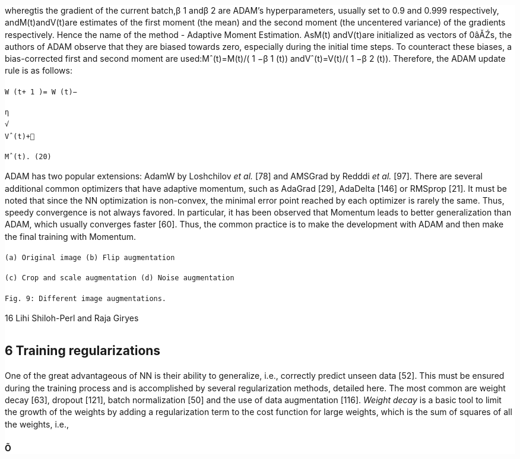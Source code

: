 wheregtis the gradient of the current batch,β 1 andβ 2 are ADAM’s hyperparameters,
usually set to 0.9 and 0.999 respectively, andM(t)andV(t)are estimates of the first
moment (the mean) and the second moment (the uncentered variance) of the gradients
respectively. Hence the name of the method - Adaptive Moment Estimation. AsM(t)
andV(t)are initialized as vectors of 0âĂŹs, the authors of ADAM observe that they
are biased towards zero, especially during the initial time steps. To counteract these
biases, a bias-corrected first and second moment are used:Mˆ(t)=M(t)/( 1 −β 1 (t))
andVˆ(t)=V(t)/( 1 −β 2 (t)). Therefore, the ADAM update rule is as follows:

```
W (t+ 1 )= W (t)−
```
```
η
√
Vˆ(t)+
```
```
Mˆ(t). (20)
```
ADAM has two popular extensions: AdamW by Loshchilov _et al._ [78] and AMSGrad
by Redddi _et al._ [97]. There are several additional common optimizers that have
adaptive momentum, such as AdaGrad [29], AdaDelta [146] or RMSprop [21]. It
must be noted that since the NN optimization is non-convex, the minimal error
point reached by each optimizer is rarely the same. Thus, speedy convergence is not
always favored. In particular, it has been observed that Momentum leads to better
generalization than ADAM, which usually converges faster [60]. Thus, the common
practice is to make the development with ADAM and then make the final training
with Momentum.

```
(a) Original image (b) Flip augmentation
```
```
(c) Crop and scale augmentation (d) Noise augmentation
```
```
Fig. 9: Different image augmentations.
```

16 Lihi Shiloh-Perl and Raja Giryes

## 6 Training regularizations

One of the great advantageous of NN is their ability to generalize, i.e., correctly
predict unseen data [52]. This must be ensured during the training process and is
accomplished by several regularization methods, detailed here. The most common
are weight decay [63], dropout [121], batch normalization [50] and the use of data
augmentation [116].
_Weight decay_ is a basic tool to limit the growth of the weights by adding a
regularization term to the cost function for large weights, which is the sum of
squares of all the weights, i.e.,

#### Õ
